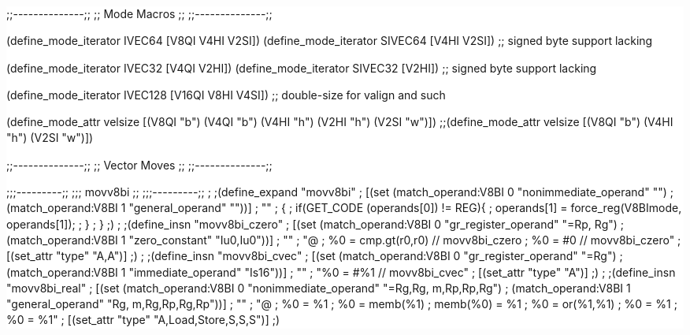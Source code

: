 ;;--------------;;
;; Mode Macros  ;;
;;--------------;;

(define_mode_iterator	IVEC64 [V8QI V4HI V2SI])
(define_mode_iterator	SIVEC64 [V4HI V2SI])         ;; signed byte support lacking

(define_mode_iterator	IVEC32 [V4QI V2HI])
(define_mode_iterator	SIVEC32 [V2HI])              ;; signed byte support lacking

(define_mode_iterator	IVEC128 [V16QI V8HI V4SI])   ;; double-size for valign and such

(define_mode_attr velsize [(V8QI "b") (V4QI "b") (V4HI "h") (V2HI "h") (V2SI "w")])
;;(define_mode_attr velsize [(V8QI "b") (V4HI "h") (V2SI "w")])


;;--------------;;
;; Vector Moves ;;
;;--------------;;

;;;---------;;
;;; movv8bi ;;
;;;---------;;
;
;(define_expand "movv8bi"
;  [(set (match_operand:V8BI 0 "nonimmediate_operand" "")
;        (match_operand:V8BI 1 "general_operand" ""))]
;  ""
;  {
;    if(GET_CODE (operands[0]) != REG){
;      operands[1] = force_reg(V8BImode, operands[1]);
;    }
;  }
;)
;
;(define_insn "movv8bi_czero"
;  [(set (match_operand:V8BI 0 "gr_register_operand" "=Rp, Rg")
;        (match_operand:V8BI 1 "zero_constant"       "Iu0,Iu0"))]
;  ""
;  "@
;   %0 = cmp.gt(r0,r0)  // movv8bi_czero
;   %0 = #0             // movv8bi_czero"
;  [(set_attr "type" "A,A")]
;)
;
;(define_insn "movv8bi_cvec"
;  [(set (match_operand:V8BI 0 "gr_register_operand" "=Rg")
;        (match_operand:V8BI 1 "immediate_operand"  "Is16"))]
;  ""
;  "%0 = #%1        // movv8bi_cvec"
;  [(set_attr "type" "A")]
;)
;
;(define_insn "movv8bi_real"
;  [(set (match_operand:V8BI 0 "nonimmediate_operand" "=Rg,Rg, m,Rp,Rp,Rg")
;        (match_operand:V8BI 1 "general_operand"       "Rg, m,Rg,Rp,Rg,Rp"))]
;  ""
;  "@
;   %0 = %1
;   %0 = memb(%1)
;   memb(%0) = %1
;   %0 = or(%1,%1)
;   %0 = %1
;   %0 = %1"
;  [(set_attr "type" "A,Load,Store,S,S,S")]
;)

